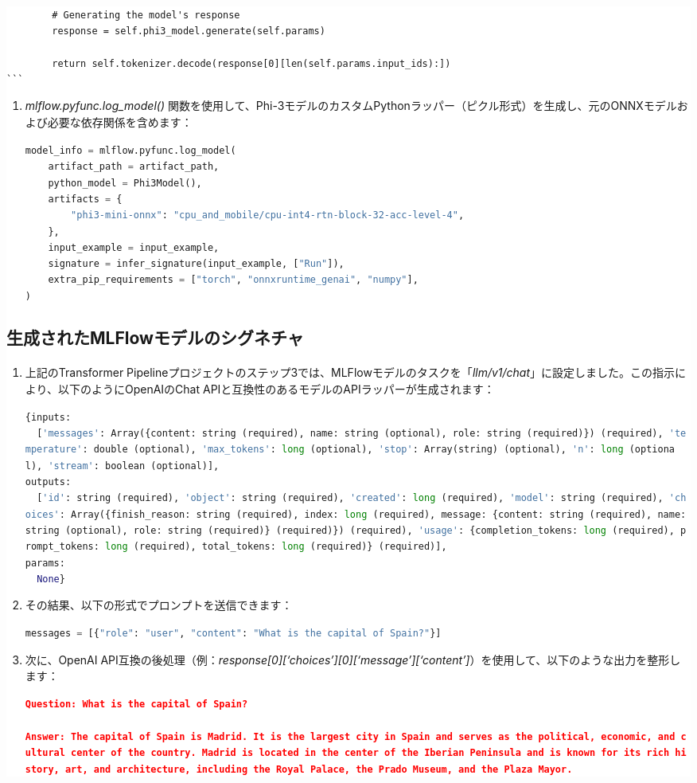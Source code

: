             # Generating the model's response
            response = self.phi3_model.generate(self.params)
    
            return self.tokenizer.decode(response[0][len(self.params.input_ids):])
    ```

1. _mlflow.pyfunc.log_model()_ 関数を使用して、Phi-3モデルのカスタムPythonラッパー（ピクル形式）を生成し、元のONNXモデルおよび必要な依存関係を含めます：

    ``` Python
    model_info = mlflow.pyfunc.log_model(
        artifact_path = artifact_path,
        python_model = Phi3Model(),
        artifacts = {
            "phi3-mini-onnx": "cpu_and_mobile/cpu-int4-rtn-block-32-acc-level-4",
        },
        input_example = input_example,
        signature = infer_signature(input_example, ["Run"]),
        extra_pip_requirements = ["torch", "onnxruntime_genai", "numpy"],
    )
    ```

## 生成されたMLFlowモデルのシグネチャ

1. 上記のTransformer Pipelineプロジェクトのステップ3では、MLFlowモデルのタスクを「_llm/v1/chat_」に設定しました。この指示により、以下のようにOpenAIのChat APIと互換性のあるモデルのAPIラッパーが生成されます：

    ``` Python
    {inputs: 
      ['messages': Array({content: string (required), name: string (optional), role: string (required)}) (required), 'temperature': double (optional), 'max_tokens': long (optional), 'stop': Array(string) (optional), 'n': long (optional), 'stream': boolean (optional)],
    outputs: 
      ['id': string (required), 'object': string (required), 'created': long (required), 'model': string (required), 'choices': Array({finish_reason: string (required), index: long (required), message: {content: string (required), name: string (optional), role: string (required)} (required)}) (required), 'usage': {completion_tokens: long (required), prompt_tokens: long (required), total_tokens: long (required)} (required)],
    params: 
      None}
    ```

1. その結果、以下の形式でプロンプトを送信できます：

    ``` Python
    messages = [{"role": "user", "content": "What is the capital of Spain?"}]
    ```

1. 次に、OpenAI API互換の後処理（例：_response[0][‘choices’][0][‘message’][‘content’]_）を使用して、以下のような出力を整形します：

    ``` JSON
    Question: What is the capital of Spain?
    
    Answer: The capital of Spain is Madrid. It is the largest city in Spain and serves as the political, economic, and cultural center of the country. Madrid is located in the center of the Iberian Peninsula and is known for its rich history, art, and architecture, including the Royal Palace, the Prado Museum, and the Plaza Mayor.
    